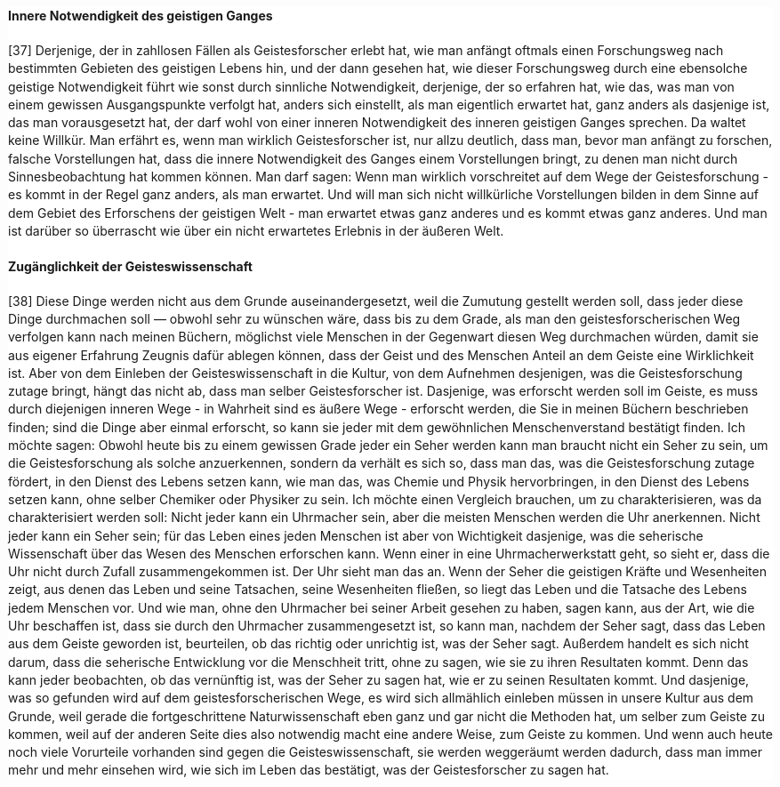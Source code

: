 #### Innere Notwendigkeit des geistigen Ganges

[37] Derjenige, der in zahllosen Fällen als Geistesforscher erlebt hat, wie man anfängt oftmals einen Forschungsweg nach bestimmten Gebieten des geistigen Lebens hin, und der dann gesehen hat, wie dieser Forschungsweg durch eine ebensolche geistige Notwendigkeit führt wie sonst durch sinnliche Notwendigkeit, derjenige, der so erfahren hat, wie das, was man von einem gewissen Ausgangspunkte verfolgt hat, anders sich einstellt, als man eigentlich erwartet hat, ganz anders als dasjenige ist, das man vorausgesetzt hat, der darf wohl von einer inneren Notwendigkeit des inneren geistigen Ganges sprechen. Da waltet keine Willkür. Man erfährt es, wenn man wirklich Geistesforscher ist, nur allzu deutlich, dass man, bevor man anfängt zu forschen, falsche Vorstellungen hat, dass die innere Notwendigkeit des Ganges einem Vorstellungen bringt, zu denen man nicht durch Sinnesbeobachtung hat kommen können. Man darf sagen: Wenn man wirklich vorschreitet auf dem Wege der Geistesforschung - es kommt in der Regel ganz anders, als man erwartet. Und will man sich nicht willkürliche Vorstellungen bilden in dem Sinne auf dem Gebiet des Erforschens der geistigen Welt - man erwartet etwas ganz anderes und es kommt etwas ganz anderes. Und man ist darüber so überrascht wie über ein nicht erwartetes Erlebnis in der äußeren Welt.

#### Zugänglichkeit der Geisteswissenschaft

[38] Diese Dinge werden nicht aus dem Grunde auseinandergesetzt, weil die Zumutung gestellt werden soll, dass jeder diese Dinge durchmachen soll — obwohl sehr zu wünschen wäre, dass bis zu dem Grade, als man den geistesforscherischen Weg verfolgen kann nach meinen Büchern, möglichst viele Menschen in der Gegenwart diesen Weg durchmachen würden, damit sie aus eigener Erfahrung Zeugnis dafür ablegen können, dass der Geist und des Menschen Anteil an dem Geiste eine Wirklichkeit ist. Aber von dem Einleben der Geisteswissenschaft in die Kultur, von dem Aufnehmen desjenigen, was die Geistesforschung zutage bringt, hängt das nicht ab, dass man selber Geistesforscher ist. Dasjenige, was erforscht werden soll im Geiste, es muss durch diejenigen inneren Wege - in Wahrheit sind es äußere Wege - erforscht werden, die Sie in meinen Büchern beschrieben finden; sind die Dinge aber einmal erforscht, so kann sie jeder mit dem gewöhnlichen Menschenverstand bestätigt finden. Ich möchte sagen: Obwohl heute bis zu einem gewissen Grade jeder ein Seher werden kann man braucht nicht ein Seher zu sein, um die Geistesforschung als solche anzuerkennen, sondern da verhält es sich so, dass man das, was die Geistesforschung zutage fördert, in den Dienst des Lebens setzen kann, wie man das, was Chemie und Physik hervorbringen, in den Dienst des Lebens setzen kann, ohne selber Chemiker oder Physiker zu sein. Ich möchte einen Vergleich brauchen, um zu charakterisieren, was da charakterisiert werden soll: Nicht jeder kann ein Uhrmacher sein, aber die meisten Menschen werden die Uhr anerkennen. Nicht jeder kann ein Seher sein; für das Leben eines jeden Menschen ist aber von Wichtigkeit dasjenige, was die seherische Wissenschaft über das Wesen des Menschen erforschen kann. Wenn einer in eine Uhrmacherwerkstatt geht, so sieht er, dass die Uhr nicht durch Zufall zusammengekommen ist. Der Uhr sieht man das an. Wenn der Seher die geistigen Kräfte und Wesenheiten zeigt, aus denen das Leben und seine Tatsachen, seine Wesenheiten fließen, so liegt das Leben und die Tatsache des Lebens jedem Menschen vor. Und wie man, ohne den Uhrmacher bei seiner Arbeit gesehen zu haben, sagen kann, aus der Art, wie die Uhr beschaffen ist, dass sie durch den Uhrmacher zusammengesetzt ist, so kann man, nachdem der Seher sagt, dass das Leben aus dem Geiste geworden ist, beurteilen, ob das richtig oder unrichtig ist, was der Seher sagt. Außerdem handelt es sich nicht darum, dass die seherische Entwicklung vor die Menschheit tritt, ohne zu sagen, wie sie zu ihren Resultaten kommt. Denn das kann jeder beobachten, ob das vernünftig ist, was der Seher zu sagen hat, wie er zu seinen Resultaten kommt. Und dasjenige, was so gefunden wird auf dem geistesforscherischen Wege, es wird sich allmählich einleben müssen in unsere Kultur aus dem Grunde, weil gerade die fortgeschrittene Naturwissenschaft eben ganz und gar nicht die Methoden hat, um selber zum Geiste zu kommen, weil auf der anderen Seite dies also notwendig macht eine andere Weise, zum Geiste zu kommen. Und wenn auch heute noch viele Vorurteile vorhanden sind gegen die Geisteswissenschaft, sie werden weggeräumt werden dadurch, dass man immer mehr und mehr einsehen wird, wie sich im Leben das bestätigt, was der Geistesforscher zu sagen hat.
